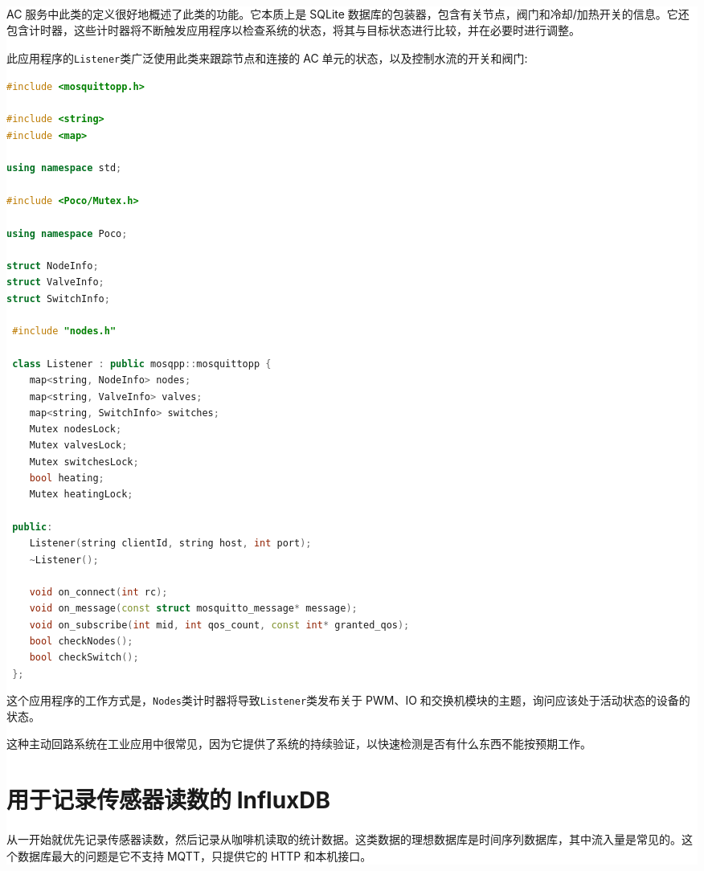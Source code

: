 AC 服务中此类的定义很好地概述了此类的功能。它本质上是 SQLite 数据库的包装器，包含有关节点，阀门和冷却/加热开关的信息。它还包含计时器，这些计时器将不断触发应用程序以检查系统的状态，将其与目标状态进行比较，并在必要时进行调整。

此应用程序的`Listener`类广泛使用此类来跟踪节点和连接的 AC 单元的状态，以及控制水流的开关和阀门:

```cpp
#include <mosquittopp.h>

#include <string>
#include <map>

using namespace std;

#include <Poco/Mutex.h>

using namespace Poco;

struct NodeInfo;
struct ValveInfo;
struct SwitchInfo;

 #include "nodes.h"

 class Listener : public mosqpp::mosquittopp {
    map<string, NodeInfo> nodes;
    map<string, ValveInfo> valves;
    map<string, SwitchInfo> switches;
    Mutex nodesLock;
    Mutex valvesLock;
    Mutex switchesLock;
    bool heating;
    Mutex heatingLock;

 public:
    Listener(string clientId, string host, int port);
    ~Listener();

    void on_connect(int rc);
    void on_message(const struct mosquitto_message* message);
    void on_subscribe(int mid, int qos_count, const int* granted_qos);
    bool checkNodes();
    bool checkSwitch();
 };
```

这个应用程序的工作方式是，`Nodes`类计时器将导致`Listener`类发布关于 PWM、IO 和交换机模块的主题，询问应该处于活动状态的设备的状态。

这种主动回路系统在工业应用中很常见，因为它提供了系统的持续验证，以快速检测是否有什么东西不能按预期工作。

# 用于记录传感器读数的 InfluxDB

从一开始就优先记录传感器读数，然后记录从咖啡机读取的统计数据。这类数据的理想数据库是时间序列数据库，其中流入量是常见的。这个数据库最大的问题是它不支持 MQTT，只提供它的 HTTP 和本机接口。
